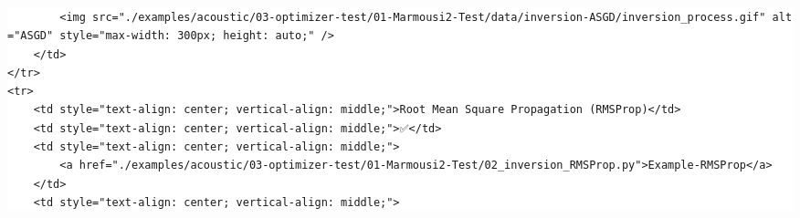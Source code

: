            <img src="./examples/acoustic/03-optimizer-test/01-Marmousi2-Test/data/inversion-ASGD/inversion_process.gif" alt="ASGD" style="max-width: 300px; height: auto;" />
        </td>
    </tr>
    <tr>
        <td style="text-align: center; vertical-align: middle;">Root Mean Square Propagation (RMSProp)</td>
        <td style="text-align: center; vertical-align: middle;">✅</td>
        <td style="text-align: center; vertical-align: middle;">
            <a href="./examples/acoustic/03-optimizer-test/01-Marmousi2-Test/02_inversion_RMSProp.py">Example-RMSProp</a>
        </td>
        <td style="text-align: center; vertical-align: middle;">